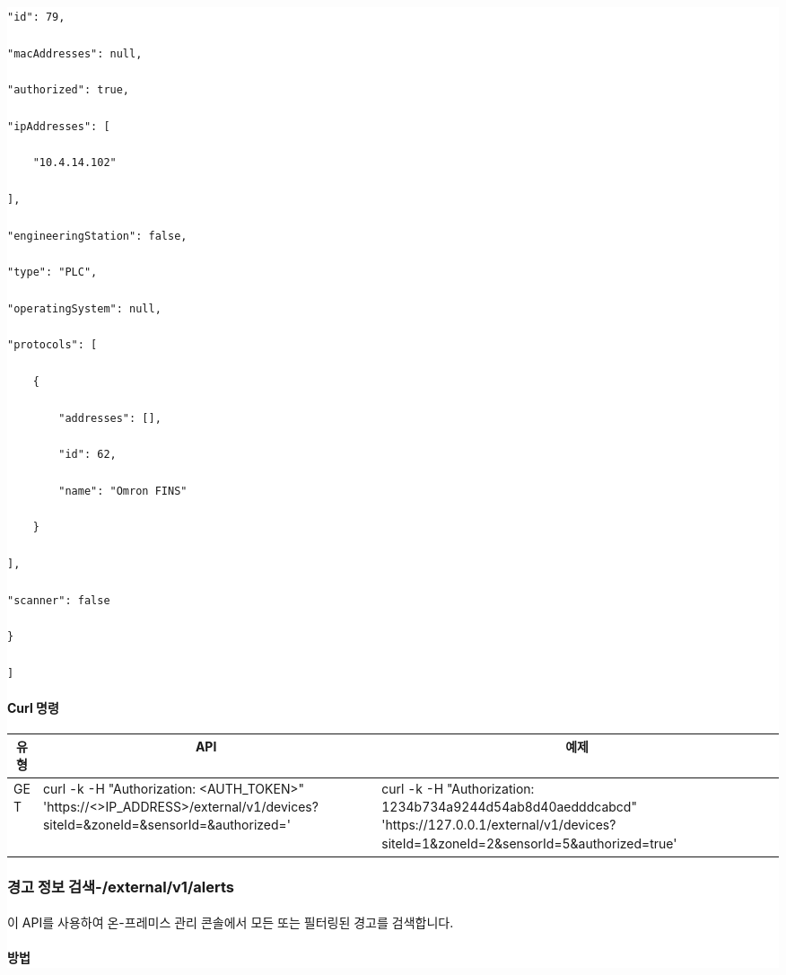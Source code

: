 ```rest
"id": 79,

"macAddresses": null,

"authorized": true,

"ipAddresses": [

    "10.4.14.102"

],

"engineeringStation": false,

"type": "PLC",

"operatingSystem": null,

"protocols": [

    {
    
        "addresses": [],
        
        "id": 62,
        
        "name": "Omron FINS"
    
    }

],

"scanner": false

}

]
```

#### <a name="curl-command"></a>Curl 명령

| 유형 | API | 예제 |
|--|--|--|
| GET | curl -k -H "Authorization: <AUTH_TOKEN>" 'https://<>IP_ADDRESS>/external/v1/devices?siteId=&zoneId=&sensorId=&authorized=' | curl -k -H "Authorization: 1234b734a9244d54ab8d40aedddcabcd" 'https:/<span>/127.0.0.1/external/v1/devices?siteId=1&zoneId=2&sensorId=5&authorized=true' |

### <a name="retrieve-alert-information---externalv1alerts"></a>경고 정보 검색-/external/v1/alerts

이 API를 사용하여 온-프레미스 관리 콘솔에서 모든 또는 필터링된 경고를 검색합니다.

#### <a name="method"></a>방법
